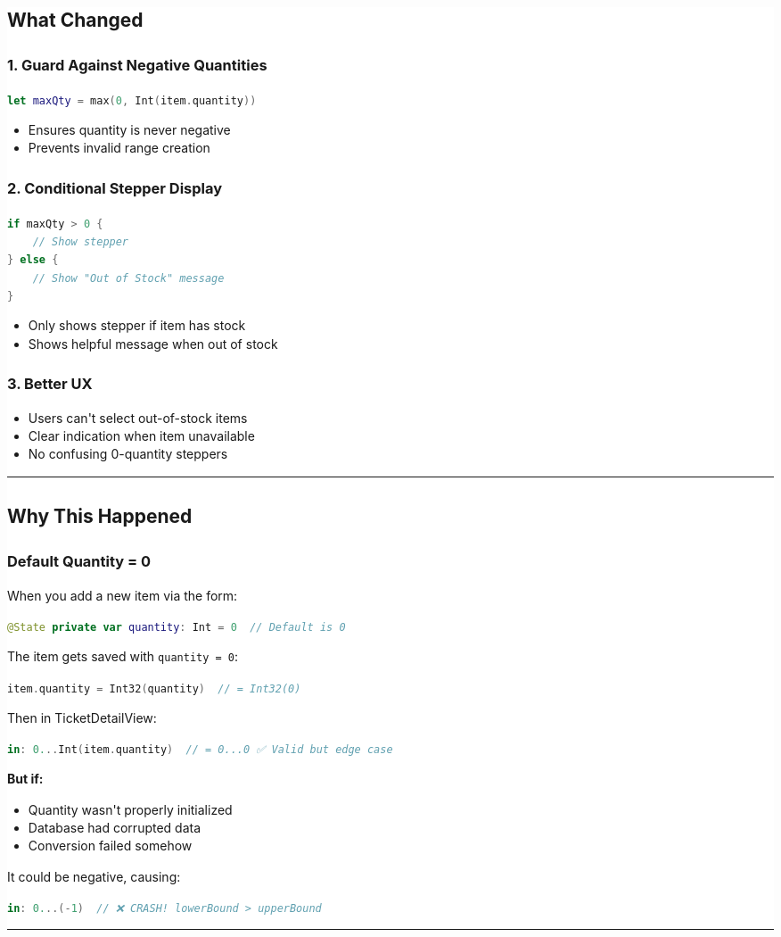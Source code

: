 
## What Changed

### **1. Guard Against Negative Quantities**
```swift
let maxQty = max(0, Int(item.quantity))
```
- Ensures quantity is never negative
- Prevents invalid range creation

### **2. Conditional Stepper Display**
```swift
if maxQty > 0 {
    // Show stepper
} else {
    // Show "Out of Stock" message
}
```
- Only shows stepper if item has stock
- Shows helpful message when out of stock

### **3. Better UX**
- Users can't select out-of-stock items
- Clear indication when item unavailable
- No confusing 0-quantity steppers

---

## Why This Happened

### **Default Quantity = 0**

When you add a new item via the form:
```swift
@State private var quantity: Int = 0  // Default is 0
```

The item gets saved with `quantity = 0`:
```swift
item.quantity = Int32(quantity)  // = Int32(0)
```

Then in TicketDetailView:
```swift
in: 0...Int(item.quantity)  // = 0...0 ✅ Valid but edge case
```

**But if:**
- Quantity wasn't properly initialized
- Database had corrupted data
- Conversion failed somehow

It could be negative, causing:
```swift
in: 0...(-1)  // ❌ CRASH! lowerBound > upperBound
```

---